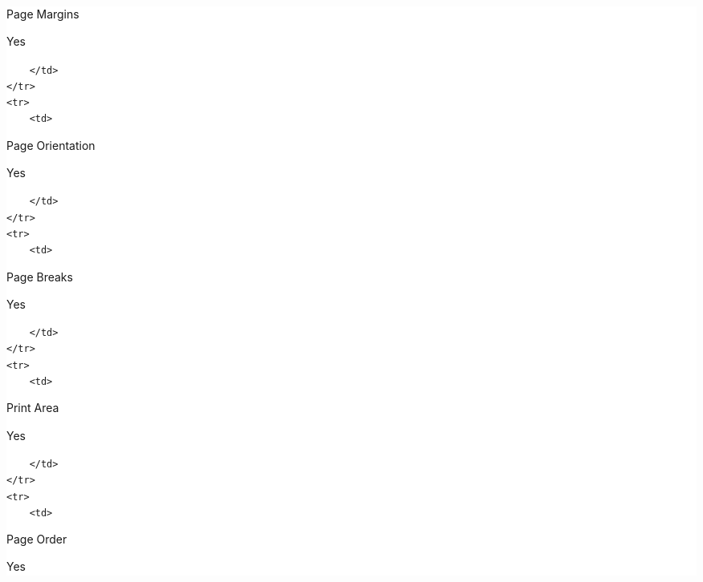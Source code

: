 Page Margins
		</td>
		<td>

Yes
		</td>
		<td>

		</td>
	</tr>
	<tr>
		<td>

Page Orientation
		</td>
		<td>

Yes
		</td>
		<td>

		</td>
	</tr>
	<tr>
		<td>

Page Breaks
		</td>
		<td>

Yes
		</td>
		<td>

		</td>
	</tr>
	<tr>
		<td>

Print Area
		</td>
		<td>

Yes
		</td>
		<td>

		</td>
	</tr>
	<tr>
		<td>

Page Order
		</td>
		<td>

Yes
		</td>
		<td>
